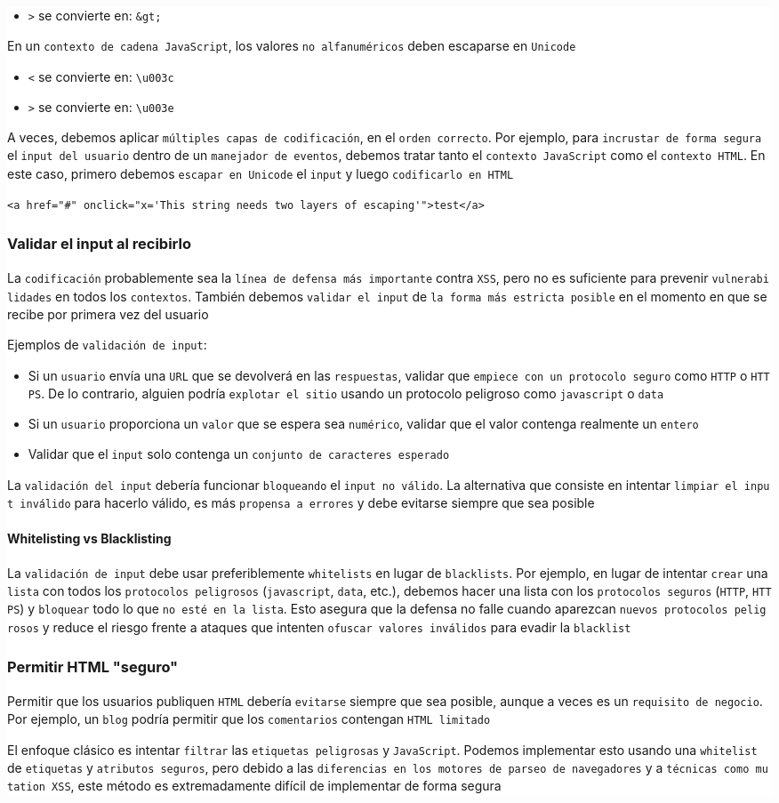 - `>` se convierte en: `&gt;`
    
En un `contexto de cadena JavaScript`, los valores `no alfanuméricos` deben escaparse en `Unicode`

- `<` se convierte en: `\u003c`
    
- `>` se convierte en: `\u003e`
    
A veces, debemos aplicar `múltiples capas de codificación`, en el `orden correcto`. Por ejemplo, para `incrustar de forma segura` el `input del usuario` dentro de un `manejador de eventos`, debemos tratar tanto el `contexto JavaScript` como el `contexto HTML`. En este caso, primero debemos `escapar en Unicode` el `input` y luego `codificarlo en HTML`

```
<a href="#" onclick="x='This string needs two layers of escaping'">test</a>
```

### Validar el input al recibirlo

La `codificación` probablemente sea la `línea de defensa más importante` contra `XSS`, pero no es suficiente para prevenir `vulnerabilidades` en todos los `contextos`. También debemos `validar el input` de `la forma más estricta posible` en el momento en que se recibe por primera vez del usuario

Ejemplos de `validación de input`:

- Si un `usuario` envía una `URL` que se devolverá en las `respuestas`, validar que `empiece con un protocolo seguro` como `HTTP` o `HTTPS`. De lo contrario, alguien podría `explotar el sitio` usando un protocolo peligroso como `javascript` o `data`
    
- Si un `usuario` proporciona un `valor` que se espera sea `numérico`, validar que el valor contenga realmente un `entero`
    
- Validar que el `input` solo contenga un `conjunto de caracteres esperado`
    
La `validación del input` debería funcionar `bloqueando` el `input no válido`. La alternativa que consiste en intentar `limpiar el input inválido` para hacerlo válido, es más `propensa a errores` y debe evitarse siempre que sea posible

#### Whitelisting vs Blacklisting 

La `validación de input` debe usar preferiblemente `whitelists` en lugar de `blacklists`. Por ejemplo, en lugar de intentar `crear` una `lista` con todos los `protocolos peligrosos` (`javascript`, `data`, etc.), debemos hacer una lista con los `protocolos seguros` (`HTTP`, `HTTPS`) y `bloquear` todo lo que `no esté en la lista`. Esto asegura que la defensa no falle cuando aparezcan `nuevos protocolos peligrosos` y reduce el riesgo frente a ataques que intenten `ofuscar valores inválidos` para evadir la `blacklist`

### Permitir HTML "seguro"

Permitir que los usuarios publiquen `HTML` debería `evitarse` siempre que sea posible, aunque a veces es un `requisito de negocio`. Por ejemplo, un `blog` podría permitir que los `comentarios` contengan `HTML limitado`

El enfoque clásico es intentar `filtrar` las `etiquetas peligrosas` y `JavaScript`. Podemos implementar esto usando una `whitelist` de `etiquetas` y `atributos seguros`, pero debido a las `diferencias en los motores de parseo de navegadores` y a `técnicas como mutation XSS`, este método es extremadamente difícil de implementar de forma segura
